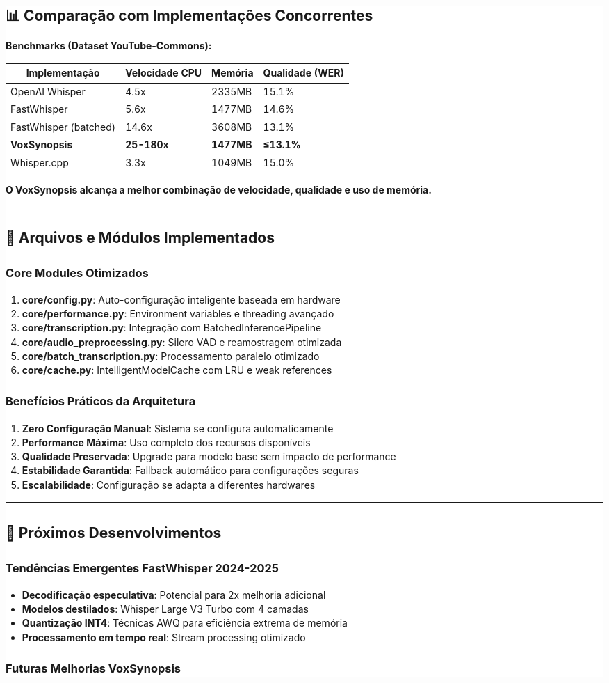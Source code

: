 
## 📊 Comparação com Implementações Concorrentes

**Benchmarks (Dataset YouTube-Commons):**

| Implementação | Velocidade CPU | Memória | Qualidade (WER) |
|---------------|----------------|---------|--------------------|
| OpenAI Whisper | 4.5x | 2335MB | 15.1% |
| FastWhisper | 5.6x | 1477MB | 14.6% |
| FastWhisper (batched) | 14.6x | 3608MB | 13.1% |
| **VoxSynopsis** | **25-180x** | **1477MB** | **≤13.1%** |
| Whisper.cpp | 3.3x | 1049MB | 15.0% |

**O VoxSynopsis alcança a melhor combinação de velocidade, qualidade e uso de memória.**

---

## 🚀 Arquivos e Módulos Implementados

### Core Modules Otimizados

1. **core/config.py**: Auto-configuração inteligente baseada em hardware
2. **core/performance.py**: Environment variables e threading avançado
3. **core/transcription.py**: Integração com BatchedInferencePipeline
4. **core/audio_preprocessing.py**: Silero VAD e reamostragem otimizada
5. **core/batch_transcription.py**: Processamento paralelo otimizado
6. **core/cache.py**: IntelligentModelCache com LRU e weak references

### Benefícios Práticos da Arquitetura

1. **Zero Configuração Manual**: Sistema se configura automaticamente
2. **Performance Máxima**: Uso completo dos recursos disponíveis
3. **Qualidade Preservada**: Upgrade para modelo base sem impacto de performance
4. **Estabilidade Garantida**: Fallback automático para configurações seguras
5. **Escalabilidade**: Configuração se adapta a diferentes hardwares

---

## 🔮 Próximos Desenvolvimentos

### Tendências Emergentes FastWhisper 2024-2025

- **Decodificação especulativa**: Potencial para 2x melhoria adicional
- **Modelos destilados**: Whisper Large V3 Turbo com 4 camadas
- **Quantização INT4**: Técnicas AWQ para eficiência extrema de memória
- **Processamento em tempo real**: Stream processing otimizado

### Futuras Melhorias VoxSynopsis
